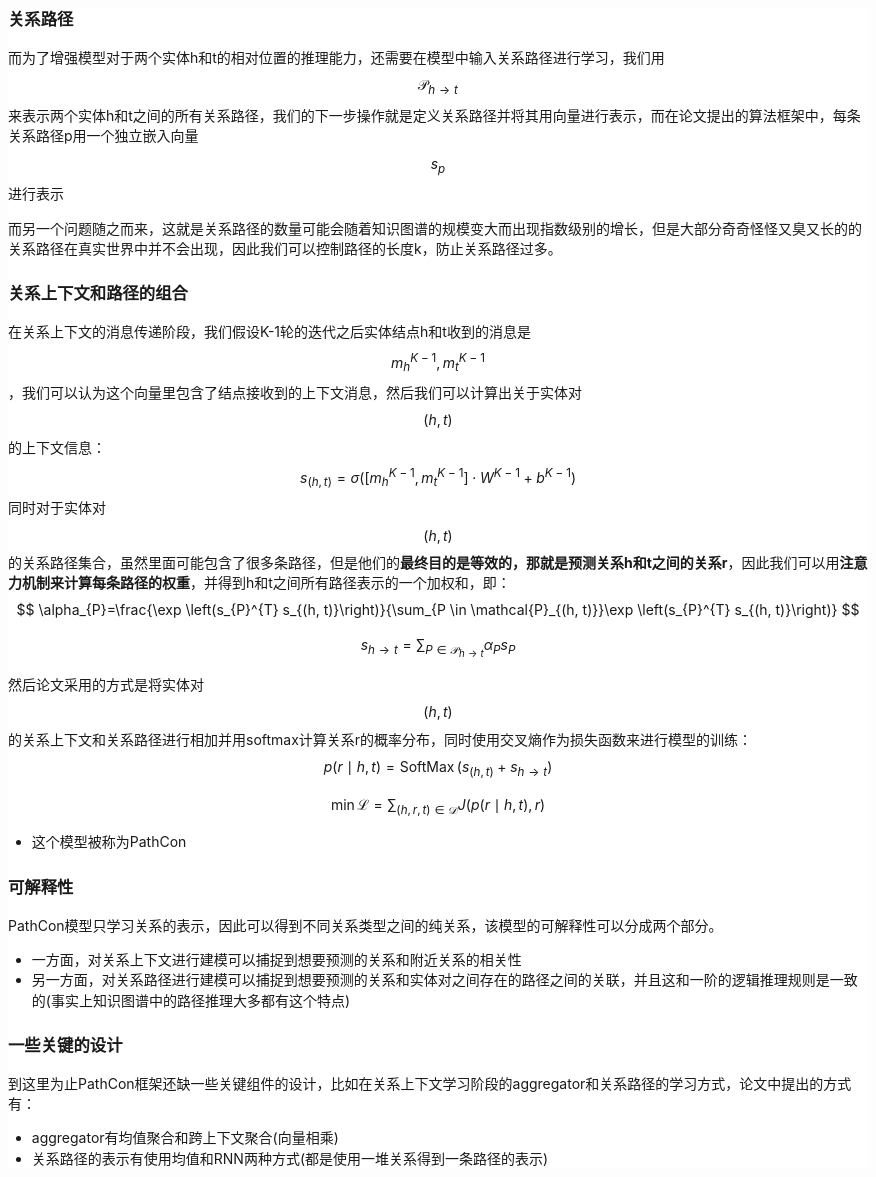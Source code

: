 ### 关系路径

而为了增强模型对于两个实体h和t的相对位置的推理能力，还需要在模型中输入关系路径进行学习，我们用$$\mathcal P_{h\rightarrow t}$$ 来表示两个实体h和t之间的所有关系路径，我们的下一步操作就是定义关系路径并将其用向量进行表示，而在论文提出的算法框架中，每条关系路径p用一个独立嵌入向量$$s_p$$进行表示

而另一个问题随之而来，这就是关系路径的数量可能会随着知识图谱的规模变大而出现指数级别的增长，但是大部分奇奇怪怪又臭又长的的关系路径在真实世界中并不会出现，因此我们可以控制路径的长度k，防止关系路径过多。

### 关系上下文和路径的组合

在关系上下文的消息传递阶段，我们假设K-1轮的迭代之后实体结点h和t收到的消息是$$m_h^{K-1},m_t^{K-1}$$ ，我们可以认为这个向量里包含了结点接收到的上下文消息，然后我们可以计算出关于实体对$$(h, t)$$的上下文信息：
$$
s_{(h, t)}=\sigma\left(\left[m_{h}^{K-1}, m_{t}^{K-1}\right] \cdot W^{K-1}+b^{K-1}\right)
$$
同时对于实体对$$(h, t)$$的关系路径集合，虽然里面可能包含了很多条路径，但是他们的**最终目的是等效的，那就是预测关系h和t之间的关系r**，因此我们可以用**注意力机制来计算每条路径的权重**，并得到h和t之间所有路径表示的一个加权和，即：
$$
\alpha_{P}=\frac{\exp \left(s_{P}^{T} s_{(h, t)}\right)}{\sum_{P \in \mathcal{P}_{(h, t)}}\exp \left(s_{P}^{T} s_{(h, t)}\right)}
$$

$$
s_{h \rightarrow t}=\sum_{P \in \mathcal{P}_{h \rightarrow t}} \alpha_{P} s_{P}
$$

然后论文采用的方式是将实体对$$(h,t)$$的关系上下文和关系路径进行相加并用softmax计算关系r的概率分布，同时使用交叉熵作为损失函数来进行模型的训练：
$$
p(r \mid h, t)=\operatorname{SoftMax}\left(s_{(h, t)}+s_{h \rightarrow t}\right)
$$

$$
\min \mathcal{L}=\sum_{(h, r, t) \in \mathcal{D}} J(p(r \mid h, t), r)
$$

- 这个模型被称为PathCon

### 可解释性

PathCon模型只学习关系的表示，因此可以得到不同关系类型之间的纯关系，该模型的可解释性可以分成两个部分。

- 一方面，对关系上下文进行建模可以捕捉到想要预测的关系和附近关系的相关性
- 另一方面，对关系路径进行建模可以捕捉到想要预测的关系和实体对之间存在的路径之间的关联，并且这和一阶的逻辑推理规则是一致的(事实上知识图谱中的路径推理大多都有这个特点)

### 一些关键的设计

到这里为止PathCon框架还缺一些关键组件的设计，比如在关系上下文学习阶段的aggregator和关系路径的学习方式，论文中提出的方式有：

- aggregator有均值聚合和跨上下文聚合(向量相乘)
- 关系路径的表示有使用均值和RNN两种方式(都是使用一堆关系得到一条路径的表示)



















